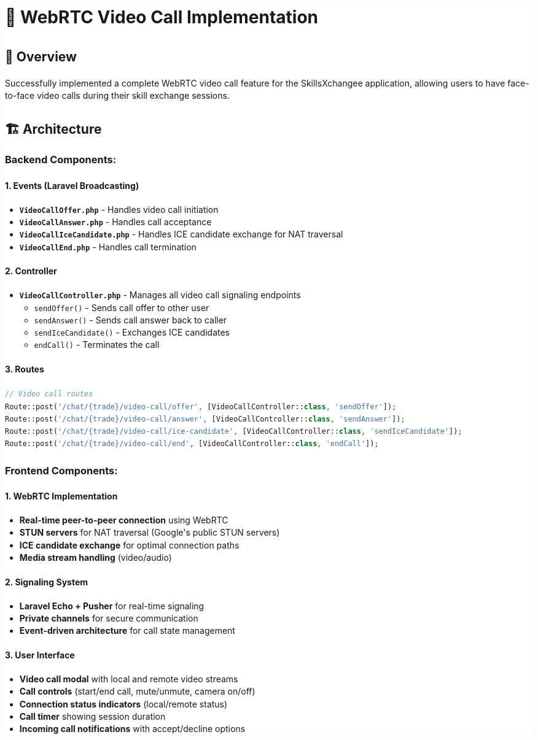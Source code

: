 # 🎥 WebRTC Video Call Implementation

## 🎯 **Overview**
Successfully implemented a complete WebRTC video call feature for the SkillsXchangee application, allowing users to have face-to-face video calls during their skill exchange sessions.

## 🏗️ **Architecture**

### **Backend Components:**

#### **1. Events (Laravel Broadcasting)**
- **`VideoCallOffer.php`** - Handles video call initiation
- **`VideoCallAnswer.php`** - Handles call acceptance
- **`VideoCallIceCandidate.php`** - Handles ICE candidate exchange for NAT traversal
- **`VideoCallEnd.php`** - Handles call termination

#### **2. Controller**
- **`VideoCallController.php`** - Manages all video call signaling endpoints
  - `sendOffer()` - Sends call offer to other user
  - `sendAnswer()` - Sends call answer back to caller
  - `sendIceCandidate()` - Exchanges ICE candidates
  - `endCall()` - Terminates the call

#### **3. Routes**
```php
// Video call routes
Route::post('/chat/{trade}/video-call/offer', [VideoCallController::class, 'sendOffer']);
Route::post('/chat/{trade}/video-call/answer', [VideoCallController::class, 'sendAnswer']);
Route::post('/chat/{trade}/video-call/ice-candidate', [VideoCallController::class, 'sendIceCandidate']);
Route::post('/chat/{trade}/video-call/end', [VideoCallController::class, 'endCall']);
```

### **Frontend Components:**

#### **1. WebRTC Implementation**
- **Real-time peer-to-peer connection** using WebRTC
- **STUN servers** for NAT traversal (Google's public STUN servers)
- **ICE candidate exchange** for optimal connection paths
- **Media stream handling** (video/audio)

#### **2. Signaling System**
- **Laravel Echo + Pusher** for real-time signaling
- **Private channels** for secure communication
- **Event-driven architecture** for call state management

#### **3. User Interface**
- **Video call modal** with local and remote video streams
- **Call controls** (start/end call, mute/unmute, camera on/off)
- **Connection status indicators** (local/remote status)
- **Call timer** showing session duration
- **Incoming call notifications** with accept/decline options

